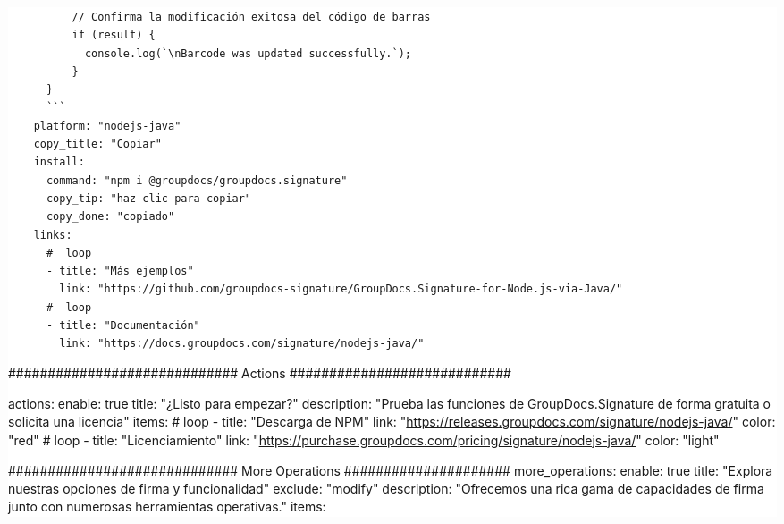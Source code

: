               // Confirma la modificación exitosa del código de barras
              if (result) {
                console.log(`\nBarcode was updated successfully.`);
              }
          }
          ```
        platform: "nodejs-java"
        copy_title: "Copiar"
        install:
          command: "npm i @groupdocs/groupdocs.signature"
          copy_tip: "haz clic para copiar"
          copy_done: "copiado"
        links:
          #  loop
          - title: "Más ejemplos"
            link: "https://github.com/groupdocs-signature/GroupDocs.Signature-for-Node.js-via-Java/"
          #  loop
          - title: "Documentación"
            link: "https://docs.groupdocs.com/signature/nodejs-java/"
            

            


############################# Actions ############################

actions:
  enable: true
  title: "¿Listo para empezar?"
  description: "Prueba las funciones de GroupDocs.Signature de forma gratuita o solicita una licencia"
  items:
    #  loop
    - title: "Descarga de NPM"
      link: "https://releases.groupdocs.com/signature/nodejs-java/"
      color: "red"
        #  loop
    - title: "Licenciamiento"
      link: "https://purchase.groupdocs.com/pricing/signature/nodejs-java/"
      color: "light"


############################# More Operations #####################
more_operations:
    enable: true
    title: "Explora nuestras opciones de firma y funcionalidad"
    exclude: "modify"
    description: "Ofrecemos una rica gama de capacidades de firma junto con numerosas herramientas operativas."
    items: 
          